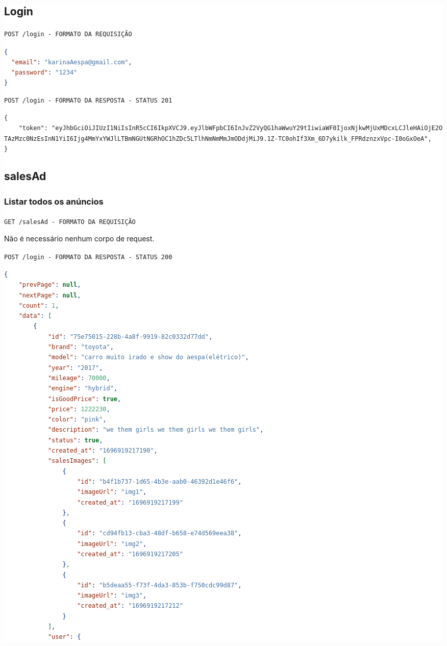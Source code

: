 ## Login

`POST /login - FORMATO DA REQUISIÇÃO`
```json
{
  "email": "karinaAespa@gmail.com",
  "password": "1234"
}
```
`POST /login - FORMATO DA RESPOSTA - STATUS 201`
```
{
	"token": "eyJhbGciOiJIUzI1NiIsInR5cCI6IkpXVCJ9.eyJlbWFpbCI6InJvZ2VyQG1haWwuY29tIiwiaWF0IjoxNjkwMjUxMDcxLCJleHAiOjE2OTAzMzc0NzEsInN1YiI6Ijg4MmYxYWJlLTBmNGUtNGRhOC1hZDc5LTlhNmNmMmJmODdjMiJ9.1Z-TC0ohIf3Xm_6D7ykilk_FPRdznzxVpc-I0oGxOeA",
}
```

## salesAd

### Listar todos os anúncios

`GET /salesAd - FORMATO DA REQUISIÇÃO` 

Não é necessário nenhum corpo de request.

`POST /login - FORMATO DA RESPOSTA - STATUS 200`
```json
{
	"prevPage": null,
	"nextPage": null,
	"count": 1,
	"data": [
		{
			"id": "75e75015-228b-4a8f-9919-82c0332d77dd",
			"brand": "toyota",
			"model": "carro muito irado e show do aespa(elétrico)",
			"year": "2017",
			"mileage": 70000,
			"engine": "hybrid",
			"isGoodPrice": true,
			"price": 1222230,
			"color": "pink",
			"description": "we them girls we them girls we them girls",
			"status": true,
			"created_at": "1696919217190",
			"salesImages": [
				{
					"id": "b4f1b737-1d65-4b3e-aab0-46392d1e46f6",
					"imageUrl": "img1",
					"created_at": "1696919217199"
				},
				{
					"id": "cd94fb13-cba3-48df-b658-e74d569eea38",
					"imageUrl": "img2",
					"created_at": "1696919217205"
				},
				{
					"id": "b5deaa55-f73f-4da3-853b-f750cdc99d87",
					"imageUrl": "img3",
					"created_at": "1696919217212"
				}
			],
			"user": {
```
